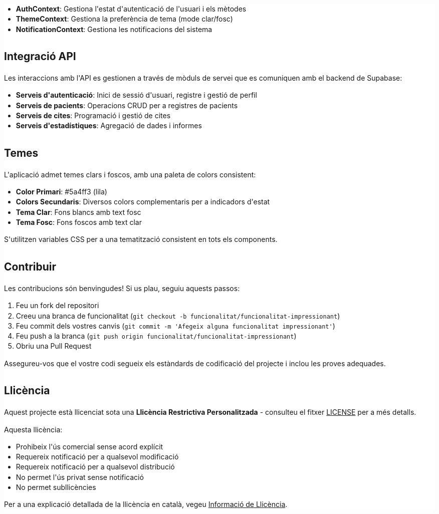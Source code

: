 - **AuthContext**: Gestiona l'estat d'autenticació de l'usuari i els mètodes
- **ThemeContext**: Gestiona la preferència de tema (mode clar/fosc)
- **NotificationContext**: Gestiona les notificacions del sistema

## Integració API

Les interaccions amb l'API es gestionen a través de mòduls de servei que es comuniquen amb el backend de Supabase:

- **Serveis d'autenticació**: Inici de sessió d'usuari, registre i gestió de perfil
- **Serveis de pacients**: Operacions CRUD per a registres de pacients
- **Serveis de cites**: Programació i gestió de cites
- **Serveis d'estadístiques**: Agregació de dades i informes

## Temes

L'aplicació admet temes clars i foscos, amb una paleta de colors consistent:

- **Color Primari**: #5a4ff3 (lila)
- **Colors Secundaris**: Diversos colors complementaris per a indicadors d'estat
- **Tema Clar**: Fons blancs amb text fosc
- **Tema Fosc**: Fons foscos amb text clar

S'utilitzen variables CSS per a una tematització consistent en tots els components.

## Contribuir

Les contribucions són benvingudes! Si us plau, seguiu aquests passos:

1. Feu un fork del repositori
2. Creeu una branca de funcionalitat (`git checkout -b funcionalitat/funcionalitat-impressionant`)
3. Feu commit dels vostres canvis (`git commit -m 'Afegeix alguna funcionalitat impressionant'`)
4. Feu push a la branca (`git push origin funcionalitat/funcionalitat-impressionant`)
5. Obriu una Pull Request

Assegureu-vos que el vostre codi segueix els estàndards de codificació del projecte i inclou les proves adequades.

## Llicència

Aquest projecte està llicenciat sota una **Llicència Restrictiva Personalitzada** - consulteu el fitxer [LICENSE](LICENSE) per a més detalls.

Aquesta llicència:
- Prohibeix l'ús comercial sense acord explícit
- Requereix notificació per a qualsevol modificació
- Requereix notificació per a qualsevol distribució
- No permet l'ús privat sense notificació
- No permet subllicències

Per a una explicació detallada de la llicència en català, vegeu [Informació de Llicència](docs/llicencia.md).

